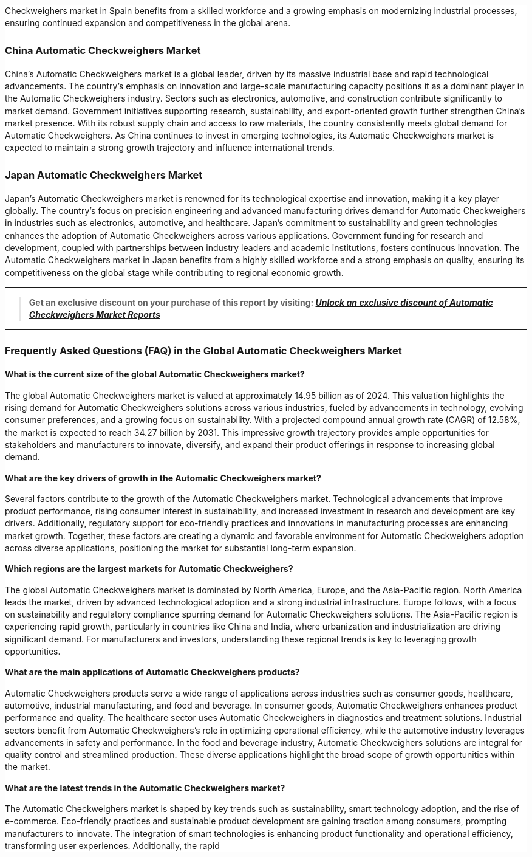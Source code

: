 Checkweighers market in Spain benefits from a skilled workforce and a growing emphasis on modernizing industrial processes, ensuring continued expansion and competitiveness in the global arena.</p><h3>China Automatic Checkweighers Market</h3><p>China&rsquo;s Automatic Checkweighers market is a global leader, driven by its massive industrial base and rapid technological advancements. The country&rsquo;s emphasis on innovation and large-scale manufacturing capacity positions it as a dominant player in the Automatic Checkweighers industry. Sectors such as electronics, automotive, and construction contribute significantly to market demand. Government initiatives supporting research, sustainability, and export-oriented growth further strengthen China&rsquo;s market presence. With its robust supply chain and access to raw materials, the country consistently meets global demand for Automatic Checkweighers. As China continues to invest in emerging technologies, its Automatic Checkweighers market is expected to maintain a strong growth trajectory and influence international trends.</p><h3>Japan Automatic Checkweighers Market</h3><p>Japan&rsquo;s Automatic Checkweighers market is renowned for its technological expertise and innovation, making it a key player globally. The country&rsquo;s focus on precision engineering and advanced manufacturing drives demand for Automatic Checkweighers in industries such as electronics, automotive, and healthcare. Japan&rsquo;s commitment to sustainability and green technologies enhances the adoption of Automatic Checkweighers across various applications. Government funding for research and development, coupled with partnerships between industry leaders and academic institutions, fosters continuous innovation. The Automatic Checkweighers market in Japan benefits from a highly skilled workforce and a strong emphasis on quality, ensuring its competitiveness on the global stage while contributing to regional economic growth.</p><hr /><blockquote><p><strong>Get an exclusive discount on your purchase of this report by visiting: <em><a href="://marketresearchpulse.com/ask-for-discount/107342?utm_source=Github&amp;utm_medium=019">Unlock an exclusive discount of Automatic Checkweighers Market Reports</a></em>&nbsp;</strong></p></blockquote><hr /><h3>Frequently Asked Questions (FAQ) in the Global Automatic Checkweighers Market</h3><p><strong>What is the current size of the global Automatic Checkweighers market?</strong></p><p>The global Automatic Checkweighers market is valued at approximately 14.95 billion as of 2024. This valuation highlights the rising demand for Automatic Checkweighers solutions across various industries, fueled by advancements in technology, evolving consumer preferences, and a growing focus on sustainability. With a projected compound annual growth rate (CAGR) of 12.58%, the market is expected to reach 34.27 billion by 2031. This impressive growth trajectory provides ample opportunities for stakeholders and manufacturers to innovate, diversify, and expand their product offerings in response to increasing global demand.</p><p><strong>What are the key drivers of growth in the Automatic Checkweighers market?</strong></p><p>Several factors contribute to the growth of the Automatic Checkweighers market. Technological advancements that improve product performance, rising consumer interest in sustainability, and increased investment in research and development are key drivers. Additionally, regulatory support for eco-friendly practices and innovations in manufacturing processes are enhancing market growth. Together, these factors are creating a dynamic and favorable environment for Automatic Checkweighers adoption across diverse applications, positioning the market for substantial long-term expansion.</p><p><strong>Which regions are the largest markets for Automatic Checkweighers?</strong></p><p>The global Automatic Checkweighers market is dominated by North America, Europe, and the Asia-Pacific region. North America leads the market, driven by advanced technological adoption and a strong industrial infrastructure. Europe follows, with a focus on sustainability and regulatory compliance spurring demand for Automatic Checkweighers solutions. The Asia-Pacific region is experiencing rapid growth, particularly in countries like China and India, where urbanization and industrialization are driving significant demand. For manufacturers and investors, understanding these regional trends is key to leveraging growth opportunities.</p><p><strong>What are the main applications of Automatic Checkweighers products?</strong></p><p>Automatic Checkweighers products serve a wide range of applications across industries such as consumer goods, healthcare, automotive, industrial manufacturing, and food and beverage. In consumer goods, Automatic Checkweighers enhances product performance and quality. The healthcare sector uses Automatic Checkweighers in diagnostics and treatment solutions. Industrial sectors benefit from Automatic Checkweighers&rsquo;s role in optimizing operational efficiency, while the automotive industry leverages advancements in safety and performance. In the food and beverage industry, Automatic Checkweighers solutions are integral for quality control and streamlined production. These diverse applications highlight the broad scope of growth opportunities within the market.</p><p><strong>What are the latest trends in the Automatic Checkweighers market?</strong></p><p>The Automatic Checkweighers market is shaped by key trends such as sustainability, smart technology adoption, and the rise of e-commerce. Eco-friendly practices and sustainable product development are gaining traction among consumers, prompting manufacturers to innovate. The integration of smart technologies is enhancing product functionality and operational efficiency, transforming user experiences. Additionally, the rapid